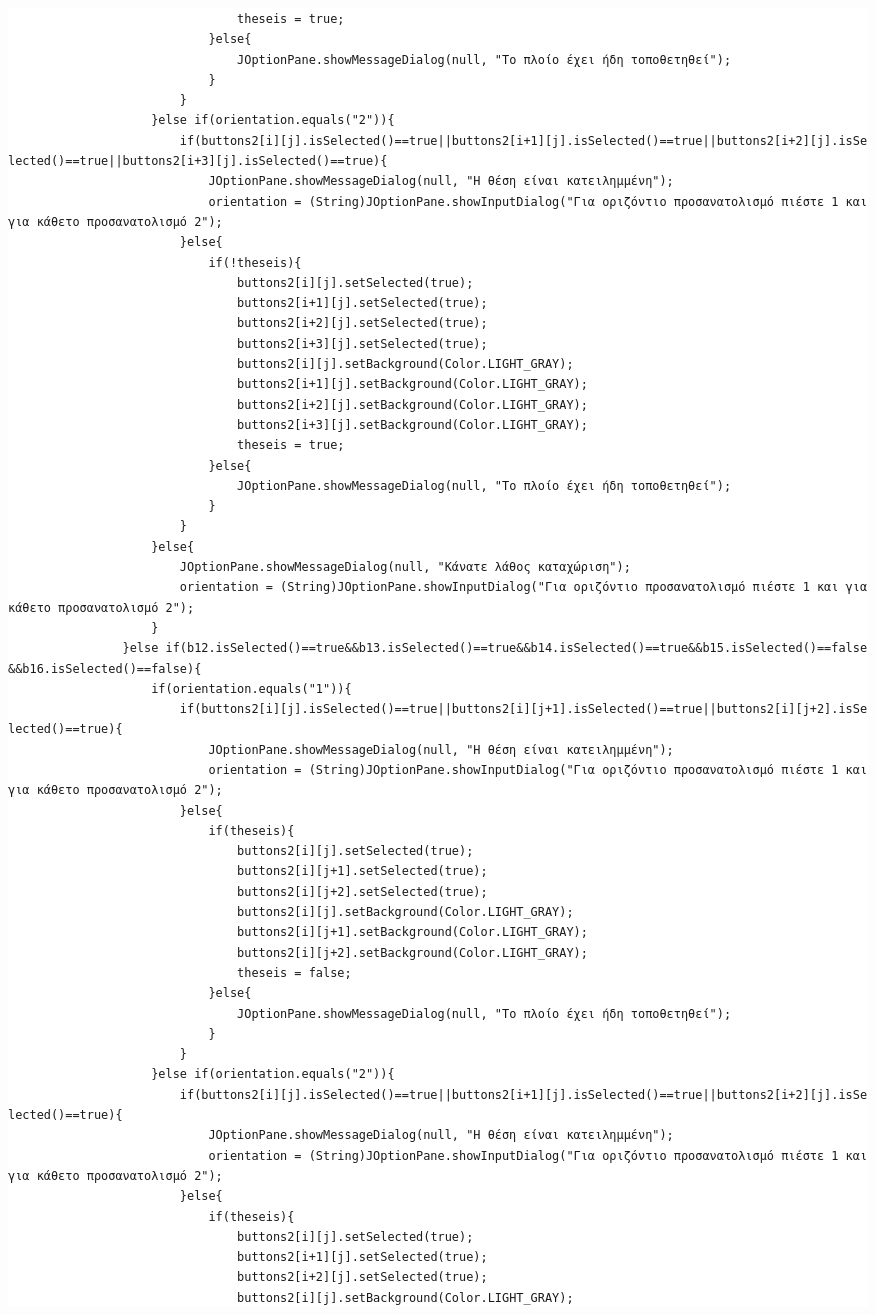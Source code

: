 									theseis = true;
								}else{
									JOptionPane.showMessageDialog(null, "Το πλοίο έχει ήδη τοποθετηθεί");
								}
							}							
						}else if(orientation.equals("2")){
							if(buttons2[i][j].isSelected()==true||buttons2[i+1][j].isSelected()==true||buttons2[i+2][j].isSelected()==true||buttons2[i+3][j].isSelected()==true){
								JOptionPane.showMessageDialog(null, "Η θέση είναι κατειλημμένη");
								orientation = (String)JOptionPane.showInputDialog("Για οριζόντιο προσανατολισμό πιέστε 1 και για κάθετο προσανατολισμό 2");
							}else{
								if(!theseis){
									buttons2[i][j].setSelected(true);
									buttons2[i+1][j].setSelected(true);
									buttons2[i+2][j].setSelected(true);
									buttons2[i+3][j].setSelected(true);
									buttons2[i][j].setBackground(Color.LIGHT_GRAY);
									buttons2[i+1][j].setBackground(Color.LIGHT_GRAY);
									buttons2[i+2][j].setBackground(Color.LIGHT_GRAY);
									buttons2[i+3][j].setBackground(Color.LIGHT_GRAY);	
									theseis = true;
								}else{
									JOptionPane.showMessageDialog(null, "Το πλοίο έχει ήδη τοποθετηθεί");
								}
							}
						}else{
							JOptionPane.showMessageDialog(null, "Κάνατε λάθος καταχώριση");
							orientation = (String)JOptionPane.showInputDialog("Για οριζόντιο προσανατολισμό πιέστε 1 και για κάθετο προσανατολισμό 2");	
						}
					}else if(b12.isSelected()==true&&b13.isSelected()==true&&b14.isSelected()==true&&b15.isSelected()==false&&b16.isSelected()==false){
						if(orientation.equals("1")){
							if(buttons2[i][j].isSelected()==true||buttons2[i][j+1].isSelected()==true||buttons2[i][j+2].isSelected()==true){
								JOptionPane.showMessageDialog(null, "Η θέση είναι κατειλημμένη");
								orientation = (String)JOptionPane.showInputDialog("Για οριζόντιο προσανατολισμό πιέστε 1 και για κάθετο προσανατολισμό 2");	
							}else{
								if(theseis){
									buttons2[i][j].setSelected(true);
									buttons2[i][j+1].setSelected(true);
									buttons2[i][j+2].setSelected(true);
									buttons2[i][j].setBackground(Color.LIGHT_GRAY);
									buttons2[i][j+1].setBackground(Color.LIGHT_GRAY);
									buttons2[i][j+2].setBackground(Color.LIGHT_GRAY);	
									theseis = false;
								}else{
									JOptionPane.showMessageDialog(null, "Το πλοίο έχει ήδη τοποθετηθεί");
								}
							}
						}else if(orientation.equals("2")){
							if(buttons2[i][j].isSelected()==true||buttons2[i+1][j].isSelected()==true||buttons2[i+2][j].isSelected()==true){
								JOptionPane.showMessageDialog(null, "Η θέση είναι κατειλημμένη");
								orientation = (String)JOptionPane.showInputDialog("Για οριζόντιο προσανατολισμό πιέστε 1 και για κάθετο προσανατολισμό 2");	
							}else{
								if(theseis){
									buttons2[i][j].setSelected(true);
									buttons2[i+1][j].setSelected(true);
									buttons2[i+2][j].setSelected(true);
									buttons2[i][j].setBackground(Color.LIGHT_GRAY);